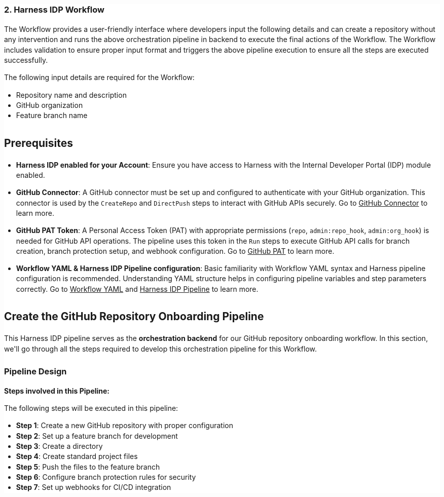 ### 2. Harness IDP Workflow 
The Workflow provides a user-friendly interface where developers input the following details and can create a repository without any intervention and runs the above orchestration pipeline in backend to execute the final actions of the Workflow. The Workflow includes validation to ensure proper input format and triggers the above pipeline execution to ensure all the steps are executed successfully.

The following input details are required for the Workflow: 
- Repository name and description
- GitHub organization
- Feature branch name


## Prerequisites

- **Harness IDP enabled for your Account**: Ensure you have access to Harness with the Internal Developer Portal (IDP) module enabled. 

- **GitHub Connector**: A GitHub connector must be set up and configured to authenticate with your GitHub organization. This connector is used by the `CreateRepo` and `DirectPush` steps to interact with GitHub APIs securely. Go to [GitHub Connector](https://developer.harness.io/docs/platform/connectors/code-repositories/ref-source-repo-provider/git-hub-connector-settings-reference/) to learn more.

- **GitHub PAT Token**: A Personal Access Token (PAT) with appropriate permissions (`repo`, `admin:repo_hook`, `admin:org_hook`) is needed for GitHub API operations. The pipeline uses this token in the `Run` steps to execute GitHub API calls for branch creation, branch protection setup, and webhook configuration. Go to [GitHub PAT](https://docs.github.com/en/authentication/keeping-your-account-and-data-secure/managing-your-personal-access-tokens) to learn more.

- **Workflow YAML & Harness IDP Pipeline configuration**: Basic familiarity with Workflow YAML syntax and Harness pipeline configuration is recommended. Understanding YAML structure helps in configuring pipeline variables and step parameters correctly. Go to [Workflow YAML](/docs/internal-developer-portal/flows/worflowyaml.md) and [Harness IDP Pipeline](/docs/internal-developer-portal/flows/harness-pipeline.md) to learn more.

## Create the GitHub Repository Onboarding Pipeline

This Harness IDP pipeline serves as the **orchestration backend** for our GitHub repository onboarding workflow. In this section, we'll go through all the steps required to develop this orchestration pipeline for this Workflow.

### Pipeline Design

**Steps involved in this Pipeline:**

The following steps will be executed in this pipeline: 
- **Step 1**: Create a new GitHub repository with proper configuration
- **Step 2**: Set up a feature branch for development
- **Step 3**: Create a directory
- **Step 4**: Create standard project files
- **Step 5**: Push the files to the feature branch
- **Step 6**: Configure branch protection rules for security
- **Step 7**: Set up webhooks for CI/CD integration
